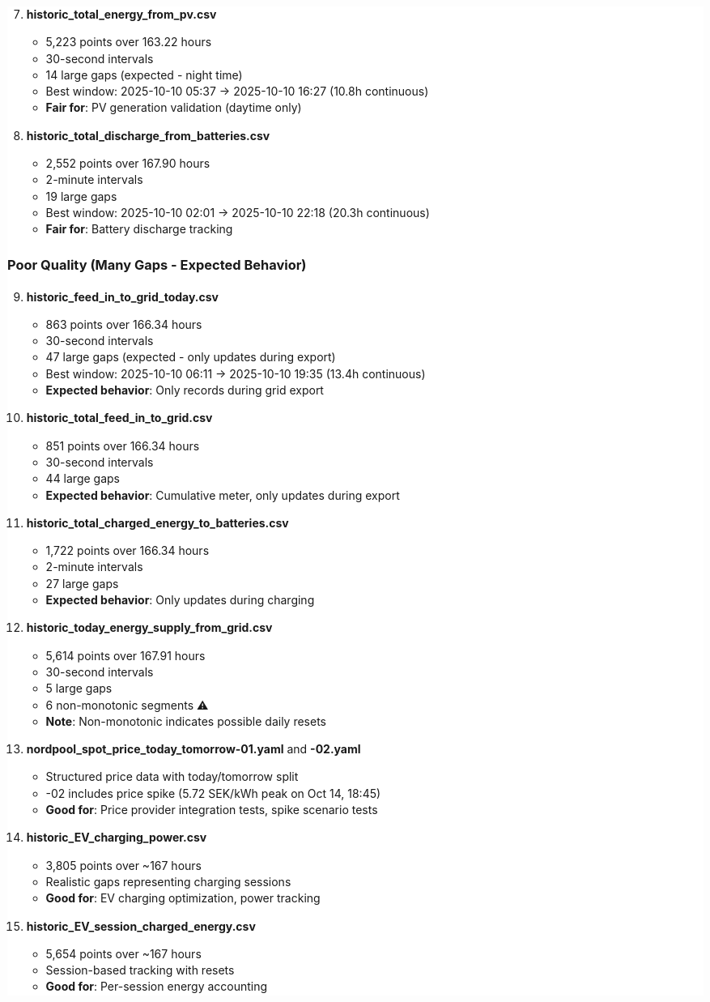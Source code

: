 7. **historic_total_energy_from_pv.csv**
   - 5,223 points over 163.22 hours
   - 30-second intervals
   - 14 large gaps (expected - night time)
   - Best window: 2025-10-10 05:37 → 2025-10-10 16:27 (10.8h continuous)
   - **Fair for**: PV generation validation (daytime only)

8. **historic_total_discharge_from_batteries.csv**
   - 2,552 points over 167.90 hours
   - 2-minute intervals
   - 19 large gaps
   - Best window: 2025-10-10 02:01 → 2025-10-10 22:18 (20.3h continuous)
   - **Fair for**: Battery discharge tracking

### Poor Quality (Many Gaps - Expected Behavior)

9. **historic_feed_in_to_grid_today.csv**
   - 863 points over 166.34 hours
   - 30-second intervals
   - 47 large gaps (expected - only updates during export)
   - Best window: 2025-10-10 06:11 → 2025-10-10 19:35 (13.4h continuous)
   - **Expected behavior**: Only records during grid export

10. **historic_total_feed_in_to_grid.csv**
    - 851 points over 166.34 hours
    - 30-second intervals
    - 44 large gaps
    - **Expected behavior**: Cumulative meter, only updates during export

11. **historic_total_charged_energy_to_batteries.csv**
    - 1,722 points over 166.34 hours
    - 2-minute intervals
    - 27 large gaps
    - **Expected behavior**: Only updates during charging

12. **historic_today_energy_supply_from_grid.csv**
    - 5,614 points over 167.91 hours
    - 30-second intervals
    - 5 large gaps
    - 6 non-monotonic segments ⚠️
    - **Note**: Non-monotonic indicates possible daily resets

13. **nordpool_spot_price_today_tomorrow-01.yaml** and **-02.yaml**
    - Structured price data with today/tomorrow split
    - -02 includes price spike (5.72 SEK/kWh peak on Oct 14, 18:45)
    - **Good for**: Price provider integration tests, spike scenario tests

14. **historic_EV_charging_power.csv**
    - 3,805 points over ~167 hours
    - Realistic gaps representing charging sessions
    - **Good for**: EV charging optimization, power tracking

15. **historic_EV_session_charged_energy.csv**
    - 5,654 points over ~167 hours
    - Session-based tracking with resets
    - **Good for**: Per-session energy accounting
